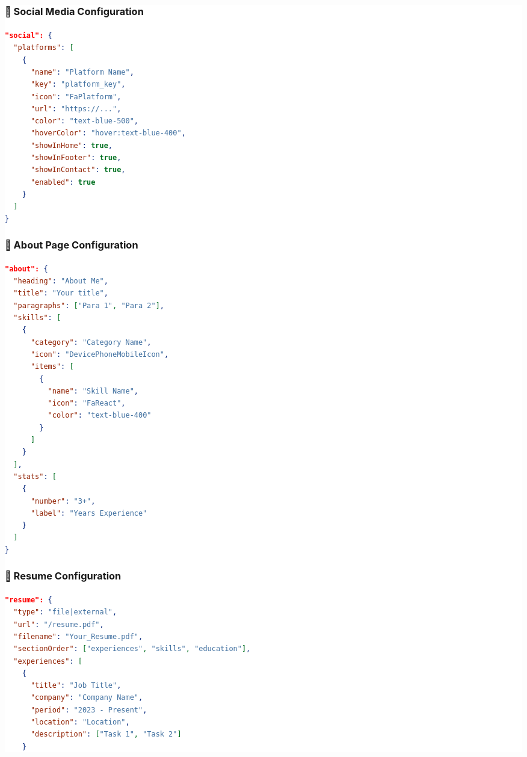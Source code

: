 ### 📱 Social Media Configuration
```json
"social": {
  "platforms": [
    {
      "name": "Platform Name",
      "key": "platform_key",
      "icon": "FaPlatform",
      "url": "https://...",
      "color": "text-blue-500",
      "hoverColor": "hover:text-blue-400",
      "showInHome": true,
      "showInFooter": true,
      "showInContact": true,
      "enabled": true
    }
  ]
}
```

### 📖 About Page Configuration
```json
"about": {
  "heading": "About Me",
  "title": "Your title",
  "paragraphs": ["Para 1", "Para 2"],
  "skills": [
    {
      "category": "Category Name",
      "icon": "DevicePhoneMobileIcon",
      "items": [
        {
          "name": "Skill Name",
          "icon": "FaReact",
          "color": "text-blue-400"
        }
      ]
    }
  ],
  "stats": [
    {
      "number": "3+",
      "label": "Years Experience"
    }
  ]
}
```

### 📄 Resume Configuration
```json
"resume": {
  "type": "file|external",
  "url": "/resume.pdf",
  "filename": "Your_Resume.pdf",
  "sectionOrder": ["experiences", "skills", "education"],
  "experiences": [
    {
      "title": "Job Title",
      "company": "Company Name",
      "period": "2023 - Present",
      "location": "Location",
      "description": ["Task 1", "Task 2"]
    }
```